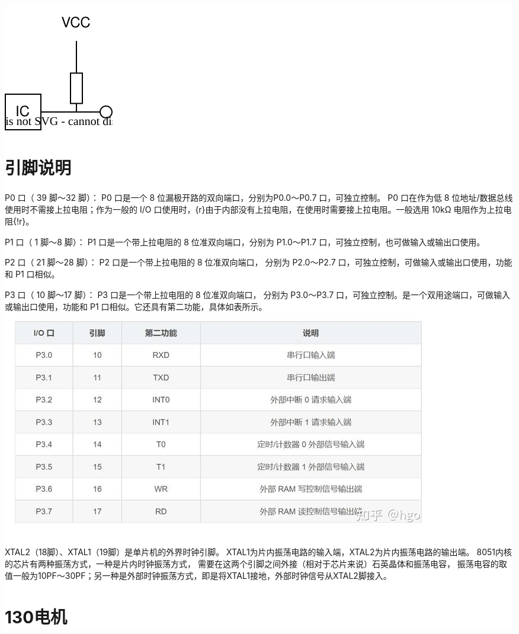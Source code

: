 ![](img/1.svg)  

# 引脚说明

P0 口（ 39 脚～32 脚）： P0 口是一个 8 位漏极开路的双向端口，分别为P0.0～P0.7 口，可独立控制。 P0 口在作为低 8 位地址/数据总线使用时不需接上拉电阻；作为一般的 I/O 口使用时，{r}由于内部没有上拉电阻，在使用时需要接上拉电阻。一般选用 10kΩ 电阻作为上拉电阻{!r}。

P1 口（ 1 脚～8 脚）： P1 口是一个带上拉电阻的 8 位准双向端口，分别为 P1.0～P1.7 口，可独立控制，也可做输入或输出口使用。  

P2 口（ 21 脚～28 脚）： P2 口是一个带上拉电阻的 8 位准双向端口， 分别为 P2.0～P2.7 口，可独立控制，可做输入或输出口使用，功能和 P1 口相似。  

P3 口（ 10 脚～17 脚）： P3 口是一个带上拉电阻的 8 位准双向端口， 分别为 P3.0～P3.7 口，可独立控制。是一个双用途端口，可做输入或输出口使用，功能和 P1 口相似。它还具有第二功能，具体如表所示。  
![](img/41.jpg)  

XTAL2（18脚）、XTAL1（19脚）是单片机的外界时钟引脚。
XTAL1为片内振荡电路的输入端，XTAL2为片内振荡电路的输出端。
8051内核的芯片有两种振荡方式，一种是片内时钟振荡方式，
需要在这两个引脚之间外接（相对于芯片来说）石英晶体和振荡电容，
振荡电容的取值一般为10PF～30PF；另一种是外部时钟振荡方式，即是将XTAL1接地，外部时钟信号从XTAL2脚接入。

# 130电机